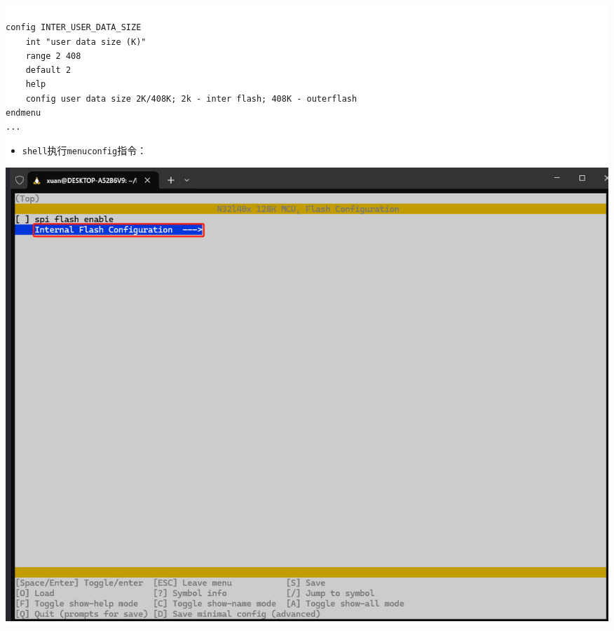 ``` Kconfig

config INTER_USER_DATA_SIZE
    int "user data size (K)"
    range 2 408
    default 2
    help
    config user data size 2K/408K; 2k - inter flash; 408K - outerflash
endmenu
...
```

- `shell`执行`menuconfig`指令：

![menuconfig](../pictures/menuconfig.png)